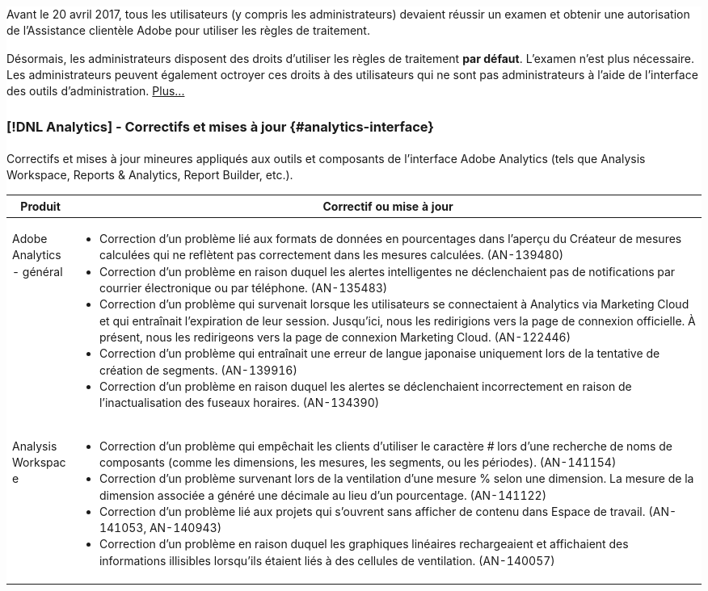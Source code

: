    <td colname="col2"> <p>Avant le 20 avril 2017, tous les utilisateurs (y compris les administrateurs) devaient réussir un examen et obtenir une autorisation de l’Assistance clientèle Adobe pour utiliser les règles de traitement. </p> <p>Désormais, les administrateurs disposent des droits d’utiliser les règles de traitement <b>par défaut</b>. L’examen n’est plus nécessaire. Les administrateurs peuvent également octroyer ces droits à des utilisateurs qui ne sont pas administrateurs à l’aide de l’interface des outils d’administration. <a href="https://marketing.adobe.com/resources/help/fr_FR/reference/processing_rules.html" format="html" scope="external"> Plus... </a></p> </td> 
  </tr> 
 </tbody> 
</table>

### [!DNL Analytics] - Correctifs et mises à jour {#analytics-interface}

Correctifs et mises à jour mineures appliqués aux outils et composants de l’interface Adobe Analytics (tels que Analysis Workspace, Reports &amp; Analytics, Report Builder, etc.).

<table id="table_A51B298EEEB5482383505B8C5A79E1B9"> 
 <thead> 
  <tr> 
   <th colname="col1" class="entry"> Produit </th> 
   <th colname="col2" class="entry"> Correctif ou mise à jour </th> 
  </tr> 
 </thead>
 <tbody> 
  <tr> 
   <td colname="col1"> <p>Adobe Analytics - général </p> </td> 
   <td colname="col2"> 
    <ul id="ul_8A8B70BF95EE4E9D895043277974ED74"> 
     <li id="li_294227DF6E1346F18F5FA38805A5C2C3">Correction d’un problème lié aux formats de données en pourcentages dans l’aperçu du <span class="wintitle">Créateur de mesures calculées</span> qui ne reflètent pas correctement dans les mesures calculées. (AN-139480) </li> 
     <li id="li_56DAE7B163764192B2731FA1D45D499D">Correction d’un problème en raison duquel les alertes intelligentes ne déclenchaient pas de notifications par courrier électronique ou par téléphone. (AN-135483) </li> 
     <li id="li_48A99FE3B6D04296A585A36D865D0FC5">Correction d’un problème qui survenait lorsque les utilisateurs se connectaient à <span class="wintitle">Analytics</span> via <span class="wintitle">Marketing Cloud</span> et qui entraînait l’expiration de leur session. Jusqu’ici, nous les redirigions vers la page de connexion officielle. À présent, nous les redirigeons vers la page de connexion <span class="wintitle">Marketing Cloud</span>. (AN-122446) </li> 
     <li id="li_BBB9F3D8177A4FB1B0E66FA053E02F79">Correction d’un problème qui entraînait une erreur de langue japonaise uniquement lors de la tentative de création de segments. (AN-139916) </li> 
     <li id="li_9424DBAF511C4273AC52EF4016697E3C">Correction d’un problème en raison duquel les alertes se déclenchaient incorrectement en raison de l’inactualisation des fuseaux horaires. (AN-134390) </li> 
    </ul> </td> 
  </tr> 
  <tr> 
   <td colname="col1"> <p>Analysis Workspace </p> </td> 
   <td colname="col2"> 
    <ul id="ul_9DD79A9FD0014CA285E372FAD2BF9FE2"> 
     <li id="li_BE8C3497AA9A4FCA855130A0C7157F12">Correction d’un problème qui empêchait les clients d’utiliser le caractère # lors d’une recherche de noms de <span class="wintitle">composants</span> (comme les dimensions, les mesures, les segments, ou les périodes). (AN-141154) </li> 
     <li id="li_3067A6CC3B6544DDA2D0307E68EFC501">Correction d’un problème survenant lors de la ventilation d’une mesure % selon une dimension. La mesure de la dimension associée a généré une décimale au lieu d’un pourcentage. (AN-141122) </li> 
     <li id="li_8891C6DDFDE847BD9E6AE4D4A8D8D525">Correction d’un problème lié aux projets qui s’ouvrent sans afficher de contenu dans <span class="wintitle">Espace de travail</span>. (AN-141053, AN-140943) </li> 
     <li id="li_65CC26F8EA214077B10BE18906958E02">Correction d’un problème en raison duquel les graphiques linéaires rechargeaient et affichaient des informations illisibles lorsqu’ils étaient liés à des cellules de ventilation. (AN-140057) </li> 